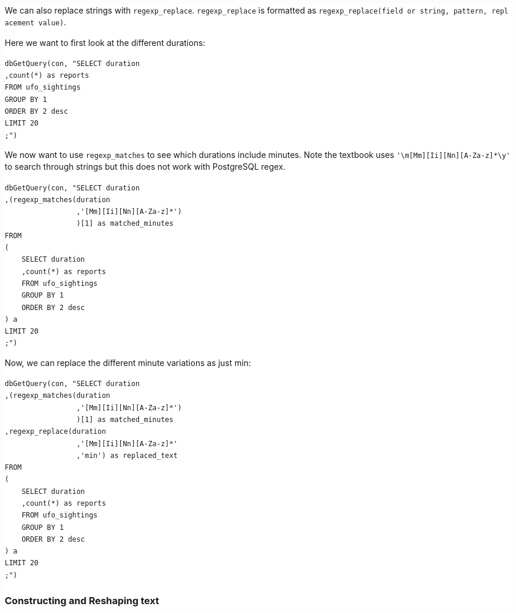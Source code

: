 We can also replace strings with `regexp_replace`. 
`regexp_replace` is formatted as `regexp_replace(field or string, pattern, replacement value)`. 

Here we want to first look at the different durations:
```
dbGetQuery(con, "SELECT duration
,count(*) as reports
FROM ufo_sightings
GROUP BY 1
ORDER BY 2 desc
LIMIT 20
;")
```

We now want to use `regexp_matches` to see which durations include minutes.
Note the textbook uses `'\m[Mm][Ii][Nn][A-Za-z]*\y'` to search through strings but this does not work with PostgreSQL regex.
```
dbGetQuery(con, "SELECT duration
,(regexp_matches(duration
                 ,'[Mm][Ii][Nn][A-Za-z]*')
                 )[1] as matched_minutes
FROM
(
    SELECT duration
    ,count(*) as reports
    FROM ufo_sightings
    GROUP BY 1
    ORDER BY 2 desc
) a
LIMIT 20
;")
```
Now, we can replace the different minute variations as just min:
```
dbGetQuery(con, "SELECT duration
,(regexp_matches(duration
                 ,'[Mm][Ii][Nn][A-Za-z]*')
                 )[1] as matched_minutes
,regexp_replace(duration
                 ,'[Mm][Ii][Nn][A-Za-z]*'
                 ,'min') as replaced_text
FROM
(
    SELECT duration
    ,count(*) as reports
    FROM ufo_sightings
    GROUP BY 1
    ORDER BY 2 desc
) a
LIMIT 20
;")

```
### Constructing and Reshaping text 
